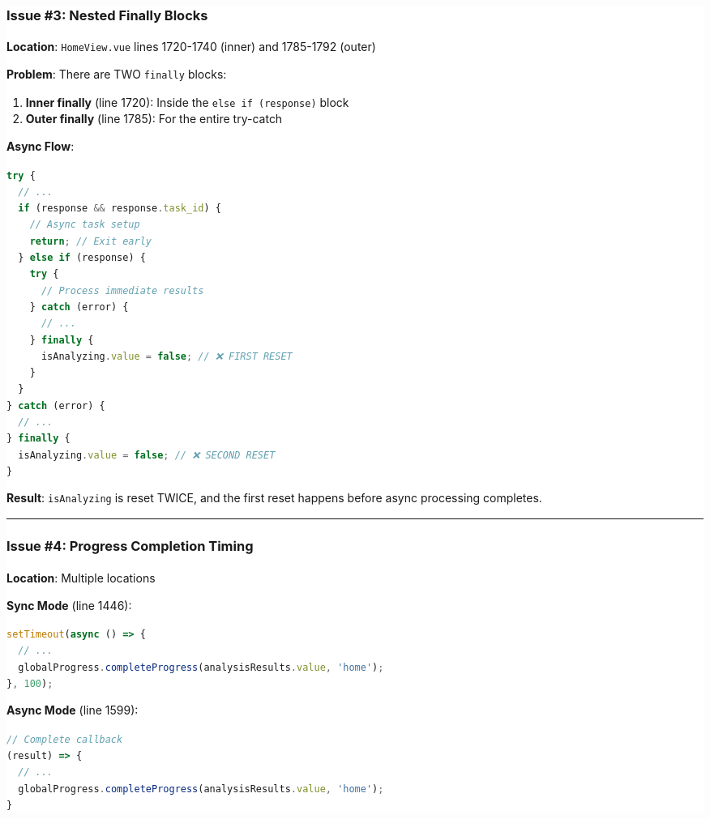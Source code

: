 
### Issue #3: Nested Finally Blocks

**Location**: `HomeView.vue` lines 1720-1740 (inner) and 1785-1792 (outer)

**Problem**: There are TWO `finally` blocks:
1. **Inner finally** (line 1720): Inside the `else if (response)` block
2. **Outer finally** (line 1785): For the entire try-catch

**Async Flow**:
```javascript
try {
  // ...
  if (response && response.task_id) {
    // Async task setup
    return; // Exit early
  } else if (response) {
    try {
      // Process immediate results
    } catch (error) {
      // ...
    } finally {
      isAnalyzing.value = false; // ❌ FIRST RESET
    }
  }
} catch (error) {
  // ...
} finally {
  isAnalyzing.value = false; // ❌ SECOND RESET
}
```

**Result**: `isAnalyzing` is reset TWICE, and the first reset happens before async processing completes.

---

### Issue #4: Progress Completion Timing

**Location**: Multiple locations

**Sync Mode** (line 1446):
```javascript
setTimeout(async () => {
  // ...
  globalProgress.completeProgress(analysisResults.value, 'home');
}, 100);
```

**Async Mode** (line 1599):
```javascript
// Complete callback
(result) => {
  // ...
  globalProgress.completeProgress(analysisResults.value, 'home');
}
```
